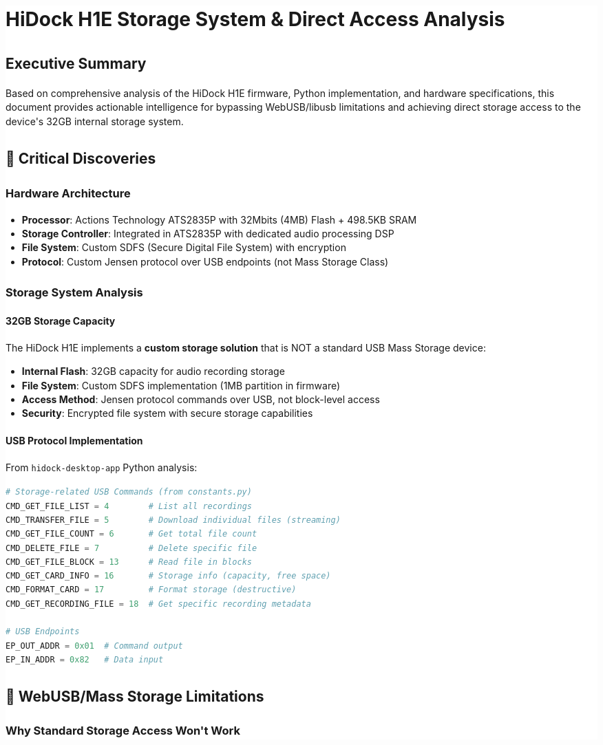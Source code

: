 # HiDock H1E Storage System & Direct Access Analysis

## Executive Summary

Based on comprehensive analysis of the HiDock H1E firmware, Python implementation, and hardware specifications, this document provides actionable intelligence for bypassing WebUSB/libusb limitations and achieving direct storage access to the device's 32GB internal storage system.

## 🎯 **Critical Discoveries**

### Hardware Architecture
- **Processor**: Actions Technology ATS2835P with 32Mbits (4MB) Flash + 498.5KB SRAM
- **Storage Controller**: Integrated in ATS2835P with dedicated audio processing DSP
- **File System**: Custom SDFS (Secure Digital File System) with encryption
- **Protocol**: Custom Jensen protocol over USB endpoints (not Mass Storage Class)

### Storage System Analysis

#### **32GB Storage Capacity**
The HiDock H1E implements a **custom storage solution** that is NOT a standard USB Mass Storage device:
- **Internal Flash**: 32GB capacity for audio recording storage
- **File System**: Custom SDFS implementation (1MB partition in firmware)
- **Access Method**: Jensen protocol commands over USB, not block-level access
- **Security**: Encrypted file system with secure storage capabilities

#### **USB Protocol Implementation** 
From `hidock-desktop-app` Python analysis:

```python
# Storage-related USB Commands (from constants.py)
CMD_GET_FILE_LIST = 4        # List all recordings
CMD_TRANSFER_FILE = 5        # Download individual files (streaming)
CMD_GET_FILE_COUNT = 6       # Get total file count
CMD_DELETE_FILE = 7          # Delete specific file
CMD_GET_FILE_BLOCK = 13      # Read file in blocks
CMD_GET_CARD_INFO = 16       # Storage info (capacity, free space)
CMD_FORMAT_CARD = 17         # Format storage (destructive)
CMD_GET_RECORDING_FILE = 18  # Get specific recording metadata

# USB Endpoints
EP_OUT_ADDR = 0x01  # Command output
EP_IN_ADDR = 0x82   # Data input
```

## 🚫 **WebUSB/Mass Storage Limitations**

### Why Standard Storage Access Won't Work
